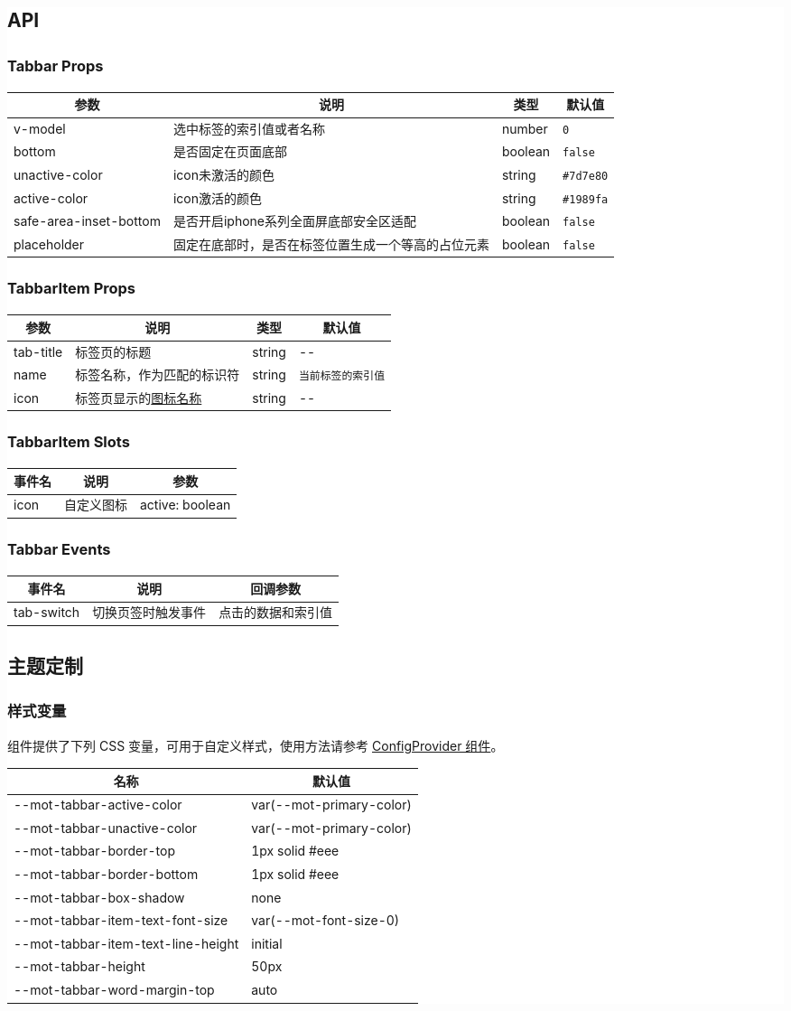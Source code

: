 ## API

### Tabbar Props

| 参数                   | 说明                                               | 类型    | 默认值    |
| ---------------------- | -------------------------------------------------- | ------- | --------- |
| v-model                | 选中标签的索引值或者名称                           | number  | `0`       |
| bottom                 | 是否固定在页面底部                                 | boolean | `false`   |
| unactive-color         | icon未激活的颜色                                   | string  | `#7d7e80` |
| active-color           | icon激活的颜色                                     | string  | `#1989fa` |
| safe-area-inset-bottom | 是否开启iphone系列全面屏底部安全区适配             | boolean | `false`   |
| placeholder            | 固定在底部时，是否在标签位置生成一个等高的占位元素 | boolean | `false`   |

### TabbarItem Props

| 参数      | 说明                                           | 类型   | 默认值             |
| --------- | ---------------------------------------------- | ------ | ------------------ |
| tab-title | 标签页的标题                                   | string | --                 |
| name      | 标签名称，作为匹配的标识符                     | string | `当前标签的索引值` |
| icon      | 标签页显示的[图标名称](/components/basic/icon) | string | --                 |

### TabbarItem Slots

| 事件名 | 说明       | 参数            |
| ------ | ---------- | --------------- |
| icon   | 自定义图标 | active: boolean |

### Tabbar Events

| 事件名     | 说明               | 回调参数           |
| ---------- | ------------------ | ------------------ |
| tab-switch | 切换页签时触发事件 | 点击的数据和索引值 |

## 主题定制

### 样式变量

组件提供了下列 CSS 变量，可用于自定义样式，使用方法请参考 [ConfigProvider 组件](/components/basic/configprovider)。

| 名称                               | 默认值                   |
| ---------------------------------- | ------------------------ |
| --mot-tabbar-active-color          | var(--mot-primary-color) |
| --mot-tabbar-unactive-color        | var(--mot-primary-color) |
| --mot-tabbar-border-top            | 1px solid #eee           |
| --mot-tabbar-border-bottom         | 1px solid #eee           |
| --mot-tabbar-box-shadow            | none                     |
| --mot-tabbar-item-text-font-size   | var(--mot-font-size-0)   |
| --mot-tabbar-item-text-line-height | initial                  |
| --mot-tabbar-height                | 50px                     |
| --mot-tabbar-word-margin-top       | auto                     |
